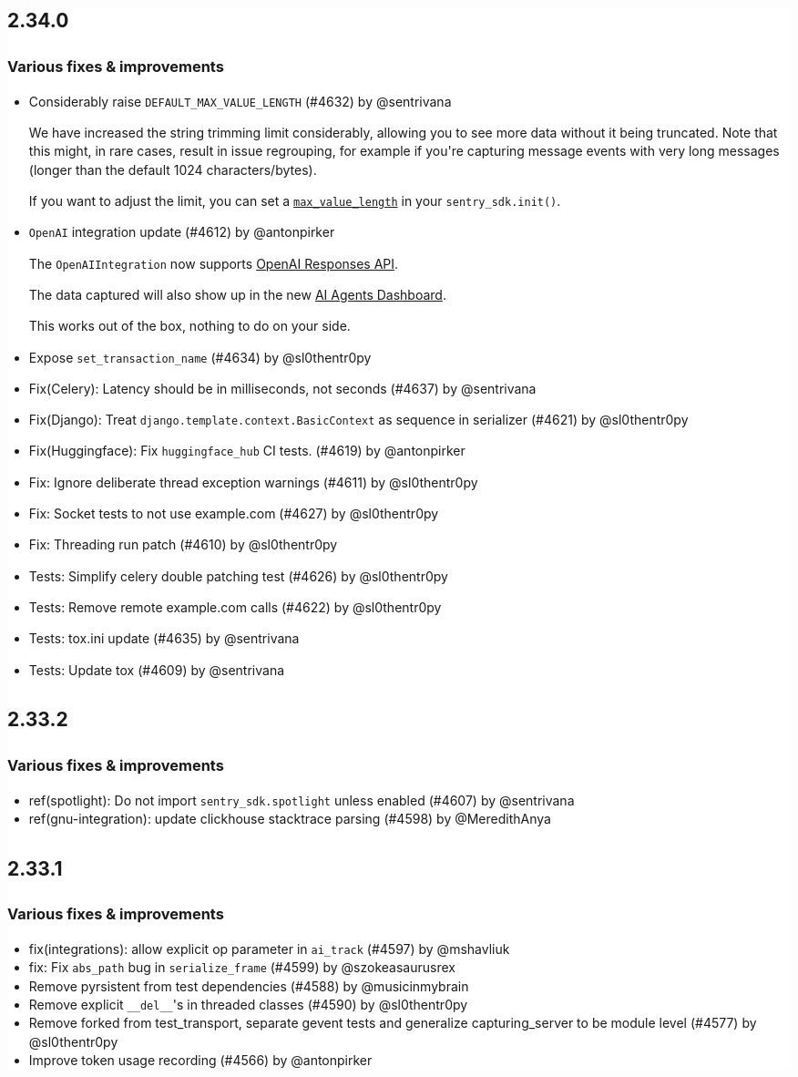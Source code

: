 ## 2.34.0

### Various fixes & improvements

- Considerably raise `DEFAULT_MAX_VALUE_LENGTH` (#4632) by @sentrivana

  We have increased the string trimming limit considerably, allowing you to see more data
  without it being truncated. Note that this might, in rare cases, result in issue regrouping,
  for example if you're capturing message events with very long messages (longer than the
  default 1024 characters/bytes).

  If you want to adjust the limit, you can set a
  [`max_value_length`](https://docs.sentry.io/platforms/python/configuration/options/#max_value_length)
  in your `sentry_sdk.init()`.

- `OpenAI` integration update (#4612) by @antonpirker

  The `OpenAIIntegration` now supports [OpenAI Responses API](https://platform.openai.com/docs/api-reference/responses).

  The data captured will also show up in the new [AI Agents Dashboard](https://docs.sentry.io/product/insights/agents/dashboard/).

  This works out of the box, nothing to do on your side.

- Expose `set_transaction_name` (#4634) by @sl0thentr0py
- Fix(Celery): Latency should be in milliseconds, not seconds (#4637) by @sentrivana
- Fix(Django): Treat `django.template.context.BasicContext` as sequence in serializer (#4621) by @sl0thentr0py
- Fix(Huggingface): Fix `huggingface_hub` CI tests. (#4619) by @antonpirker
- Fix: Ignore deliberate thread exception warnings (#4611) by @sl0thentr0py
- Fix: Socket tests to not use example.com (#4627) by @sl0thentr0py
- Fix: Threading run patch (#4610) by @sl0thentr0py
- Tests: Simplify celery double patching test (#4626) by @sl0thentr0py
- Tests: Remove remote example.com calls (#4622) by @sl0thentr0py
- Tests: tox.ini update (#4635) by @sentrivana
- Tests: Update tox (#4609) by @sentrivana

## 2.33.2

### Various fixes & improvements

- ref(spotlight): Do not import `sentry_sdk.spotlight` unless enabled (#4607) by @sentrivana
- ref(gnu-integration): update clickhouse stacktrace parsing (#4598) by @MeredithAnya

## 2.33.1

### Various fixes & improvements

- fix(integrations): allow explicit op parameter in `ai_track` (#4597) by @mshavliuk
- fix: Fix `abs_path` bug in `serialize_frame` (#4599) by @szokeasaurusrex
- Remove pyrsistent from test dependencies (#4588) by @musicinmybrain
- Remove explicit `__del__`'s in threaded classes (#4590) by @sl0thentr0py
- Remove forked from test_transport, separate gevent tests and generalize capturing_server to be module level (#4577) by @sl0thentr0py
- Improve token usage recording (#4566) by @antonpirker
